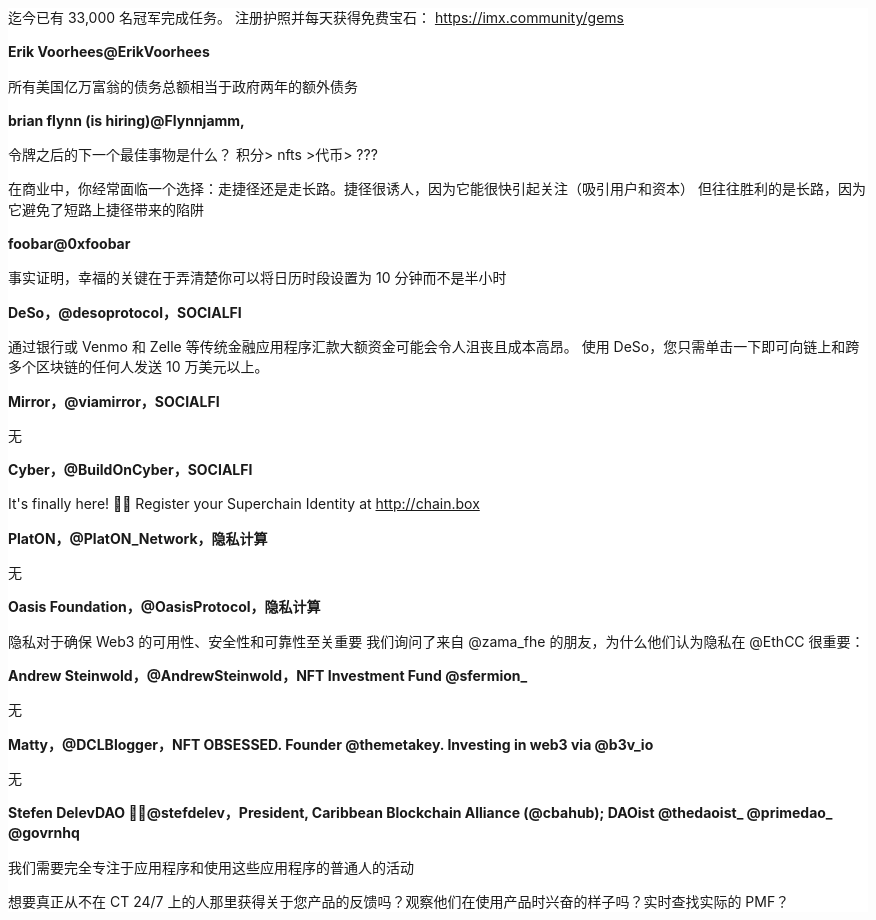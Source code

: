 迄今已有 33,000 名冠军完成任务。
注册护照并每天获得免费宝石： https://imx.community/gems

**Erik Voorhees@ErikVoorhees**

所有美国亿万富翁的债务总额相当于政府两年的额外债务


**brian flynn (is hiring)@Flynnjamm,**

令牌之后的下一个最佳事物是什么？
积分> nfts >代币> ???

在商业中，你经常面临一个选择：走捷径还是走长路。捷径很诱人，因为它能很快引起关注（吸引用户和资本）
但往往胜利的是长路，因为它避免了短路上捷径带来的陷阱

**foobar@0xfoobar**

事实证明，幸福的关键在于弄清楚你可以将日历时段设置为 10 分钟而不是半小时

**DeSo，@desoprotocol，SOCIALFI**

通过银行或 Venmo 和 Zelle 等传统金融应用程序汇款大额资金可能会令人沮丧且成本高昂。
使用 DeSo，您只需单击一下即可向链上和跨多个区块链的任何人发送 10 万美元以上。


**Mirror，@viamirror，SOCIALFI**

无

**Cyber，@BuildOnCyber，SOCIALFI**

It's finally here! 🔴✨
Register your Superchain Identity at http://chain.box

**PlatON，@PlatON_Network，隐私计算**

无

**Oasis Foundation，@OasisProtocol，隐私计算**

隐私对于确保 Web3 的可用性、安全性和可靠性至关重要
我们询问了来自
@zama_fhe
的朋友，为什么他们认为隐私在
@EthCC
很重要：



**Andrew Steinwold，@AndrewSteinwold，NFT Investment Fund @sfermion_**

无

**Matty，@DCLBlogger，NFT OBSESSED. Founder @themetakey. Investing in web3 via @b3v_io**

无

**Stefen DelevDAO ，@stefdelev，President, Caribbean Blockchain Alliance (@cbahub); DAOist @thedaoist_ @primedao_ @govrnhq**

我们需要完全专注于应用程序和使用这些应用程序的普通人的活动

想要真正从不在 CT 24/7 上的人那里获得关于您产品的反馈吗？观察他们在使用产品时兴奋的样子吗？实时查找实际的 PMF？
